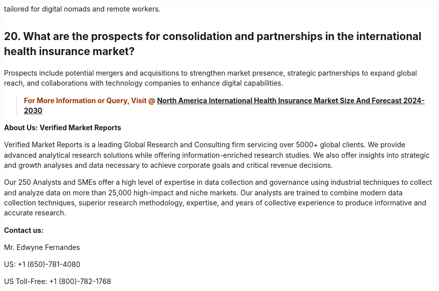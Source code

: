 tailored for digital nomads and remote workers.</p><h2>20. What are the prospects for consolidation and partnerships in the international health insurance market?</div><div></h2><p>Prospects include potential mergers and acquisitions to strengthen market presence, strategic partnerships to expand global reach, and collaborations with technology companies to enhance digital capabilities.</p></body></html></p><blockquote><p><span style="color: #993300;"><strong>For More Information or Query, Visit @ <a href="https://www.verifiedmarketreports.com/product/international-health-insurance-market/">North America International Health Insurance Market Size And Forecast 2024-2030</a></strong></span></p></blockquote><p><strong>About Us: Verified Market Reports</strong></p><p>Verified Market Reports is a leading Global Research and Consulting firm servicing over 5000+ global clients. We provide advanced analytical research solutions while offering information-enriched research studies. We also offer insights into strategic and growth analyses and data necessary to achieve corporate goals and critical revenue decisions.</p><p>Our 250 Analysts and SMEs offer a high level of expertise in data collection and governance using industrial techniques to collect and analyze data on more than 25,000 high-impact and niche markets. Our analysts are trained to combine modern data collection techniques, superior research methodology, expertise, and years of collective experience to produce informative and accurate research.</p><p><strong>Contact us:</strong></p><p>Mr. Edwyne Fernandes</p><p>US: +1 (650)-781-4080</p><p>US Toll-Free: +1 (800)-782-1768</p>
